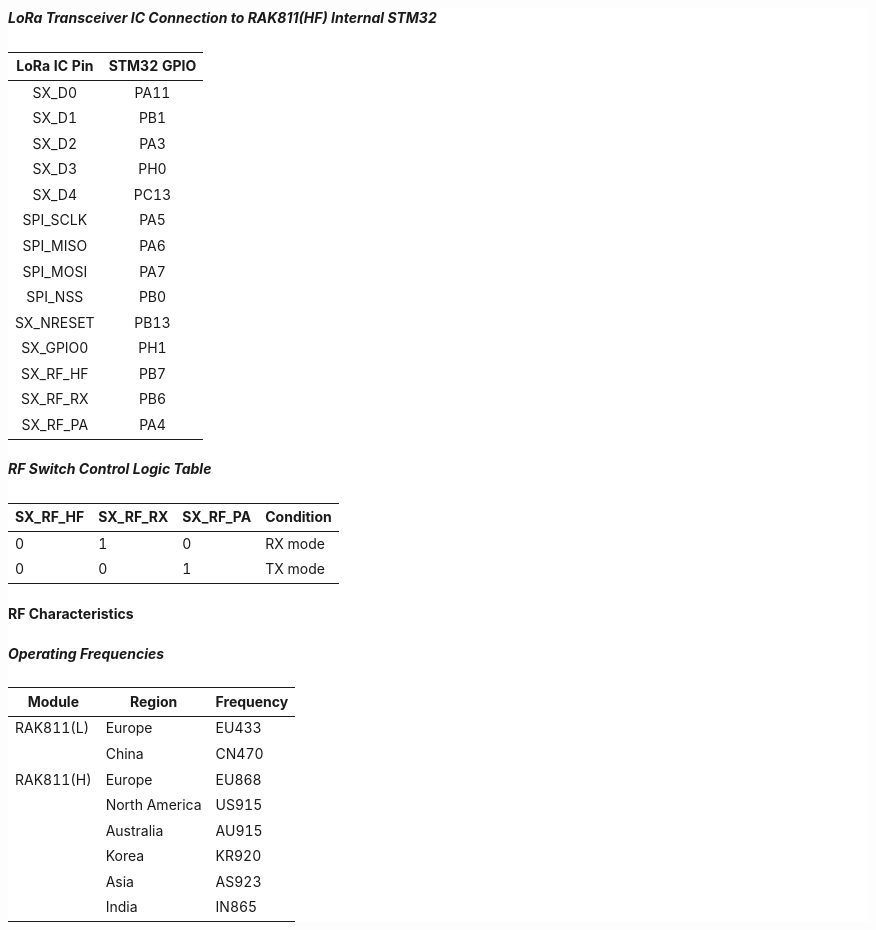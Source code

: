 ##### LoRa Transceiver IC Connection to RAK811(HF) Internal STM32


| **LoRa IC Pin** | **STM32 GPIO** |
| :-------------: | :------------: |
|      SX_D0      |      PA11      |
|      SX_D1      |      PB1       |
|      SX_D2      |      PA3       |
|      SX_D3      |      PH0       |
|      SX_D4      |      PC13      |
|    SPI_SCLK     |      PA5       |
|    SPI_MISO     |      PA6       |
|    SPI_MOSI     |      PA7       |
|     SPI_NSS     |      PB0       |
|    SX_NRESET    |      PB13      |
|    SX_GPIO0     |      PH1       |
|    SX_RF_HF     |      PB7       |
|    SX_RF_RX     |      PB6       |
|    SX_RF_PA     |      PA4       |


##### RF Switch Control Logic Table

| **SX_RF_HF** | **SX_RF_RX** | **SX_RF_PA** | **Condition** |
| ------------ | ------------ | ------------ | ------------- |
| 0            | 1            | 0            | RX mode       |
| 0            | 0            | 1            | TX mode       |

#### RF Characteristics

##### Operating Frequencies

| Module    | Region        | Frequency |
| --------- | ------------- | --------- |
| RAK811(L) | Europe        | EU433     |
|           | China         | CN470     |
| RAK811(H) | Europe        | EU868     |
|           | North America | US915     |
|           | Australia     | AU915     |
|           | Korea         | KR920     |
|           | Asia          | AS923     |
|           | India         | IN865     |
